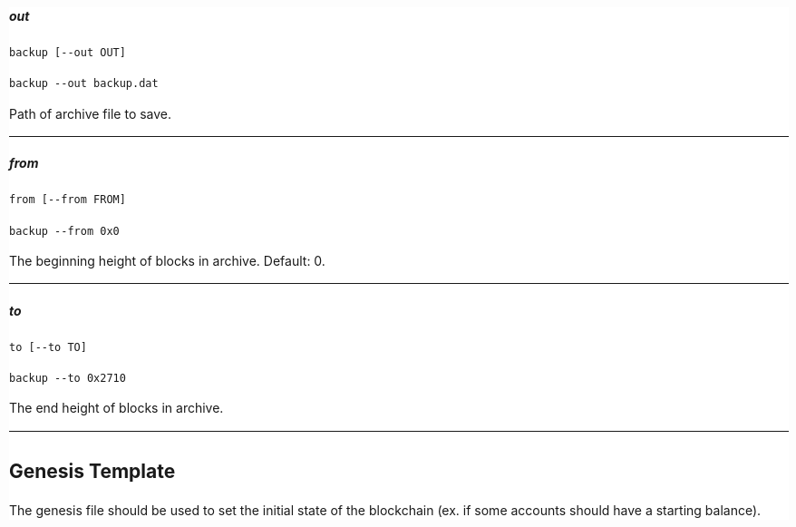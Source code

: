 
<h4><i>out</i></h4>

<Tabs>
  <TabItem value="syntax" label="Syntax" default>

    backup [--out OUT]

  </TabItem>
  <TabItem value="example" label="Example">

    backup --out backup.dat

  </TabItem>
</Tabs>

Path of archive file to save.

---

<h4><i>from</i></h4>

<Tabs>
  <TabItem value="syntax" label="Syntax" default>

    from [--from FROM]

  </TabItem>
  <TabItem value="example" label="Example">

    backup --from 0x0

  </TabItem>
</Tabs>

The beginning height of blocks in archive. Default: 0.

---

<h4><i>to</i></h4>

<Tabs>
  <TabItem value="syntax" label="Syntax" default>

    to [--to TO]

  </TabItem>
  <TabItem value="example" label="Example">

    backup --to 0x2710

  </TabItem>
</Tabs>

The end height of blocks in archive.

---

## Genesis Template
The genesis file should be used to set the initial state of the blockchain (ex. if some accounts should have a starting balance).
